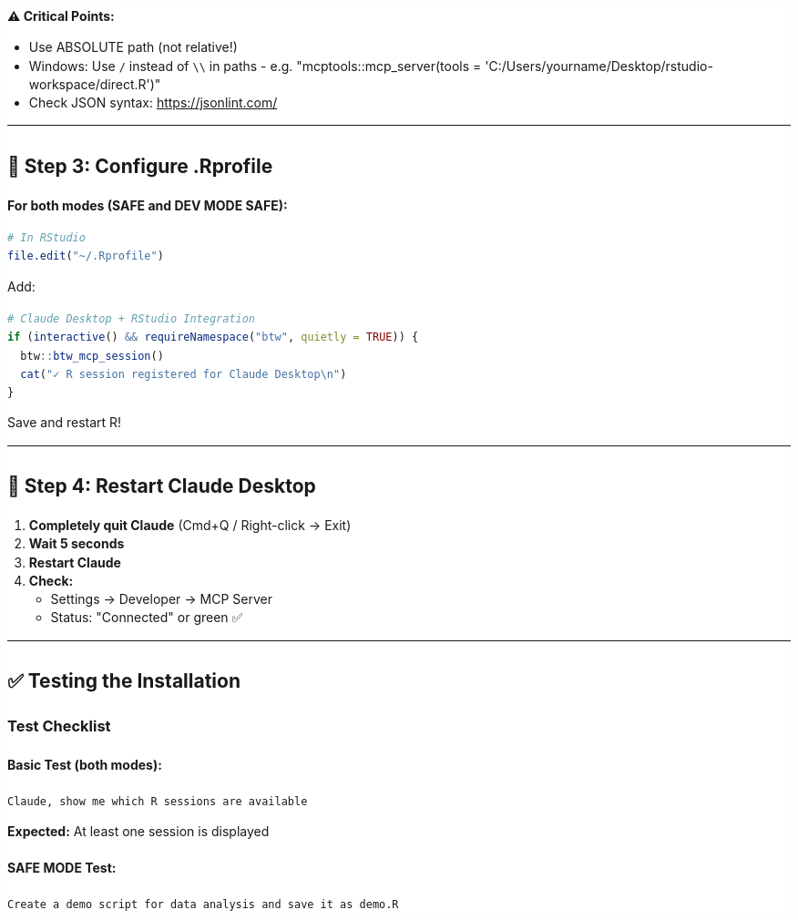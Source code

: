 **⚠️ Critical Points:**
- Use ABSOLUTE path (not relative!)
- Windows: Use `/` instead of `\\` in paths - e.g. "mcptools::mcp_server(tools = 'C:/Users/yourname/Desktop/rstudio-workspace/direct.R')"
- Check JSON syntax: https://jsonlint.com/

---

## 🔧 Step 3: Configure .Rprofile

**For both modes (SAFE and DEV MODE SAFE):**

```r
# In RStudio
file.edit("~/.Rprofile")
```

Add:

```r
# Claude Desktop + RStudio Integration
if (interactive() && requireNamespace("btw", quietly = TRUE)) {
  btw::btw_mcp_session()
  cat("✓ R session registered for Claude Desktop\n")
}
```

Save and restart R!

---

## 🔄 Step 4: Restart Claude Desktop

1. **Completely quit Claude** (Cmd+Q / Right-click → Exit)
2. **Wait 5 seconds**
3. **Restart Claude**
4. **Check:**
   - Settings → Developer → MCP Server
   - Status: "Connected" or green ✅

---

## ✅ Testing the Installation

### Test Checklist

#### Basic Test (both modes):
```
Claude, show me which R sessions are available
```

**Expected:** At least one session is displayed

#### SAFE MODE Test:
```
Create a demo script for data analysis and save it as demo.R
```
